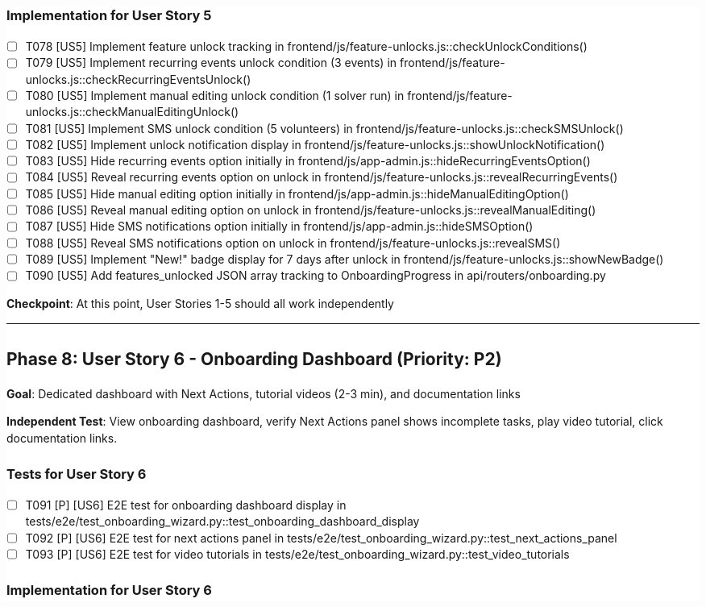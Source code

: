 ### Implementation for User Story 5

- [ ] T078 [US5] Implement feature unlock tracking in frontend/js/feature-unlocks.js::checkUnlockConditions()
- [ ] T079 [US5] Implement recurring events unlock condition (3 events) in frontend/js/feature-unlocks.js::checkRecurringEventsUnlock()
- [ ] T080 [US5] Implement manual editing unlock condition (1 solver run) in frontend/js/feature-unlocks.js::checkManualEditingUnlock()
- [ ] T081 [US5] Implement SMS unlock condition (5 volunteers) in frontend/js/feature-unlocks.js::checkSMSUnlock()
- [ ] T082 [US5] Implement unlock notification display in frontend/js/feature-unlocks.js::showUnlockNotification()
- [ ] T083 [US5] Hide recurring events option initially in frontend/js/app-admin.js::hideRecurringEventsOption()
- [ ] T084 [US5] Reveal recurring events option on unlock in frontend/js/feature-unlocks.js::revealRecurringEvents()
- [ ] T085 [US5] Hide manual editing option initially in frontend/js/app-admin.js::hideManualEditingOption()
- [ ] T086 [US5] Reveal manual editing option on unlock in frontend/js/feature-unlocks.js::revealManualEditing()
- [ ] T087 [US5] Hide SMS notifications option initially in frontend/js/app-admin.js::hideSMSOption()
- [ ] T088 [US5] Reveal SMS notifications option on unlock in frontend/js/feature-unlocks.js::revealSMS()
- [ ] T089 [US5] Implement "New!" badge display for 7 days after unlock in frontend/js/feature-unlocks.js::showNewBadge()
- [ ] T090 [US5] Add features_unlocked JSON array tracking to OnboardingProgress in api/routers/onboarding.py

**Checkpoint**: At this point, User Stories 1-5 should all work independently

---

## Phase 8: User Story 6 - Onboarding Dashboard (Priority: P2)

**Goal**: Dedicated dashboard with Next Actions, tutorial videos (2-3 min), and documentation links

**Independent Test**: View onboarding dashboard, verify Next Actions panel shows incomplete tasks, play video tutorial, click documentation links.

### Tests for User Story 6

- [ ] T091 [P] [US6] E2E test for onboarding dashboard display in tests/e2e/test_onboarding_wizard.py::test_onboarding_dashboard_display
- [ ] T092 [P] [US6] E2E test for next actions panel in tests/e2e/test_onboarding_wizard.py::test_next_actions_panel
- [ ] T093 [P] [US6] E2E test for video tutorials in tests/e2e/test_onboarding_wizard.py::test_video_tutorials

### Implementation for User Story 6
